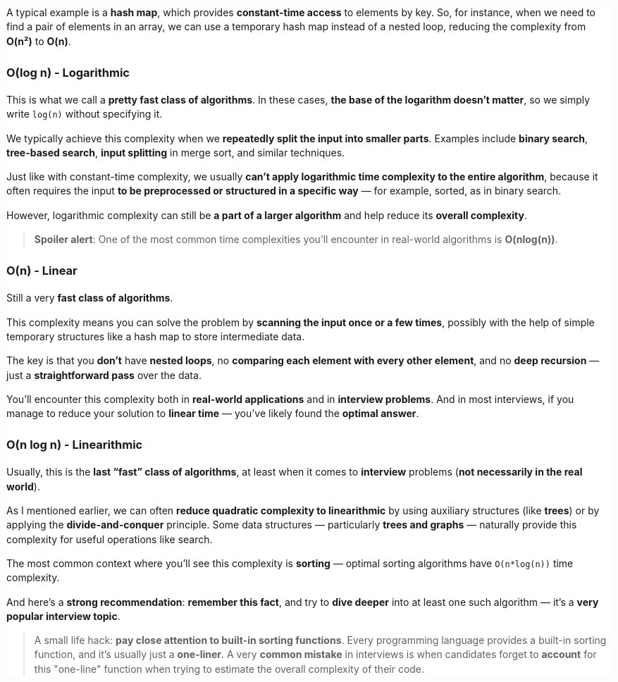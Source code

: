 A typical example is a **hash map**, which provides **constant-time access** to elements by key.
So, for instance, when we need to find a pair of elements in an array, we can use a temporary hash map instead of a nested loop, reducing the complexity from **O(n²)** to **O(n)**.

### O(log n) - Logarithmic

This is what we call a **pretty fast class of algorithms**.
In these cases, **the base of the logarithm doesn’t matter**, so we simply write `log(n)` without specifying it.

We typically achieve this complexity when we **repeatedly split the input into smaller parts**.
Examples include **binary search**, **tree-based search**, **input splitting** in merge sort, and similar techniques.

Just like with constant-time complexity, we usually **can’t apply logarithmic time complexity to the entire algorithm**, because it often requires the input **to be preprocessed or structured in a specific way** — for example, sorted, as in binary search.

However, logarithmic complexity can still be **a part of a larger algorithm** and help reduce its **overall complexity**.

> **Spoiler alert**: One of the most common time complexities you’ll encounter in real-world algorithms is **O(nlog(n))**.


### O(n) - Linear
Still a very **fast class of algorithms**.

This complexity means you can solve the problem by **scanning the input once or a few times**, possibly with the help of simple temporary structures like a hash map to store intermediate data.

The key is that you **don’t** have **nested loops**, no **comparing each element with every other element**, and no **deep recursion** — just a **straightforward pass** over the data.

You’ll encounter this complexity both in **real-world applications** and in **interview problems**.
And in most interviews, if you manage to reduce your solution to **linear time** — you’ve likely found the **optimal answer**.


### O(n log n) - Linearithmic
Usually, this is the **last “fast” class of algorithms**, at least when it comes to **interview** problems (**not necessarily in the real world**).

As I mentioned earlier, we can often **reduce quadratic complexity to linearithmic** by using auxiliary structures (like **trees**) or by applying the **divide-and-conquer** principle.
Some data structures — particularly **trees and graphs** — naturally provide this complexity for useful operations like search.

The most common context where you’ll see this complexity is **sorting** — optimal sorting algorithms have `O(n*log(n))` time complexity.

And here’s a **strong recommendation**: **remember this fact**, and try to **dive deeper** into at least one such algorithm — it’s a **very popular interview topic**.

> A small life hack: **pay close attention to built-in sorting functions**.
> Every programming language provides a built-in sorting function, and it’s usually just a **one-liner**.
> A very **common mistake** in interviews is when candidates forget to **account** for this "one-line" function when trying to estimate the overall complexity of their code.

